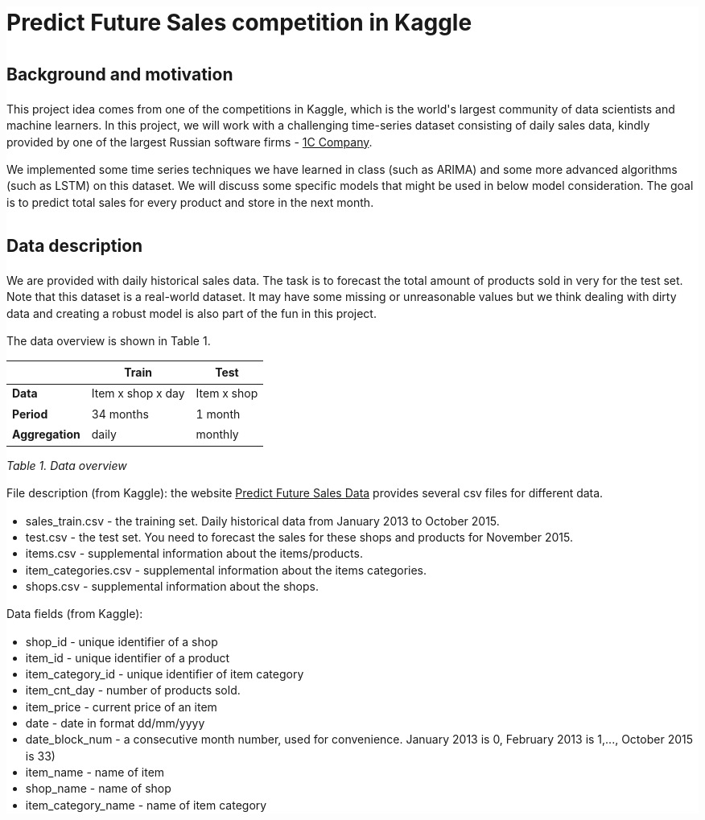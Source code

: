 # Predict Future Sales competition in Kaggle


## Background and motivation

This project idea comes from one of the competitions in Kaggle, which is the world's largest community of data scientists and machine learners. In this project, we will work with a challenging time-series dataset consisting of daily sales data, kindly provided by one of the largest Russian software firms - [1C Company](https://1c.ru).

We implemented some time series techniques we have learned in class (such as ARIMA) and some more advanced algorithms (such as LSTM) on this dataset. We will discuss some specific models that might be used in below model consideration. The goal is to predict total sales for every product and store in the next month.

## Data description

We are provided with daily historical sales data. The task is to forecast the total amount of products sold in very for the test set. Note that this dataset is a real-world dataset. It may have some missing or unreasonable values but we think dealing with dirty data and creating a robust model is also part of the fun in this project.

The data overview is shown in Table 1.

|         | Train              | Test         |
|---------|--------------------|--------------|
| **Data**| Item x shop x day  | Item x shop  |
| **Period** | 34 months          | 1 month      |
| **Aggregation** | daily             | monthly      |

*Table 1. Data overview*

File description (from Kaggle): the website [Predict Future Sales Data](https://www.kaggle.com/c/competitive-data-science-predict-future-sales/data) provides several csv files for different data.

- sales_train.csv - the training set. Daily historical data from January 2013 to October 2015.
- test.csv - the test set. You need to forecast the sales for these shops and products for November 2015.
- items.csv - supplemental information about the items/products.
- item_categories.csv - supplemental information about the items categories.
- shops.csv - supplemental information about the shops.

Data fields (from Kaggle):

- shop_id - unique identifier of a shop
- item_id - unique identifier of a product
- item_category_id - unique identifier of item category
- item_cnt_day - number of products sold.
- item_price - current price of an item
- date - date in format dd/mm/yyyy
- date_block_num - a consecutive month number, used for convenience. January 2013 is 0, February 2013 is 1,..., October 2015 is 33)
- item_name - name of item
- shop_name - name of shop
- item_category_name - name of item category
